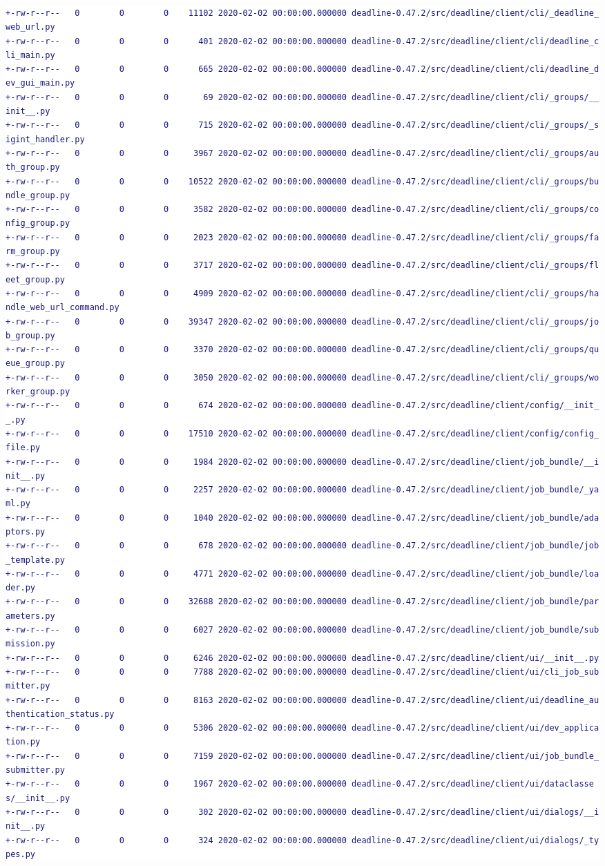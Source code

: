 ```diff
+-rw-r--r--   0        0        0    11102 2020-02-02 00:00:00.000000 deadline-0.47.2/src/deadline/client/cli/_deadline_web_url.py
+-rw-r--r--   0        0        0      401 2020-02-02 00:00:00.000000 deadline-0.47.2/src/deadline/client/cli/deadline_cli_main.py
+-rw-r--r--   0        0        0      665 2020-02-02 00:00:00.000000 deadline-0.47.2/src/deadline/client/cli/deadline_dev_gui_main.py
+-rw-r--r--   0        0        0       69 2020-02-02 00:00:00.000000 deadline-0.47.2/src/deadline/client/cli/_groups/__init__.py
+-rw-r--r--   0        0        0      715 2020-02-02 00:00:00.000000 deadline-0.47.2/src/deadline/client/cli/_groups/_sigint_handler.py
+-rw-r--r--   0        0        0     3967 2020-02-02 00:00:00.000000 deadline-0.47.2/src/deadline/client/cli/_groups/auth_group.py
+-rw-r--r--   0        0        0    10522 2020-02-02 00:00:00.000000 deadline-0.47.2/src/deadline/client/cli/_groups/bundle_group.py
+-rw-r--r--   0        0        0     3582 2020-02-02 00:00:00.000000 deadline-0.47.2/src/deadline/client/cli/_groups/config_group.py
+-rw-r--r--   0        0        0     2023 2020-02-02 00:00:00.000000 deadline-0.47.2/src/deadline/client/cli/_groups/farm_group.py
+-rw-r--r--   0        0        0     3717 2020-02-02 00:00:00.000000 deadline-0.47.2/src/deadline/client/cli/_groups/fleet_group.py
+-rw-r--r--   0        0        0     4909 2020-02-02 00:00:00.000000 deadline-0.47.2/src/deadline/client/cli/_groups/handle_web_url_command.py
+-rw-r--r--   0        0        0    39347 2020-02-02 00:00:00.000000 deadline-0.47.2/src/deadline/client/cli/_groups/job_group.py
+-rw-r--r--   0        0        0     3370 2020-02-02 00:00:00.000000 deadline-0.47.2/src/deadline/client/cli/_groups/queue_group.py
+-rw-r--r--   0        0        0     3050 2020-02-02 00:00:00.000000 deadline-0.47.2/src/deadline/client/cli/_groups/worker_group.py
+-rw-r--r--   0        0        0      674 2020-02-02 00:00:00.000000 deadline-0.47.2/src/deadline/client/config/__init__.py
+-rw-r--r--   0        0        0    17510 2020-02-02 00:00:00.000000 deadline-0.47.2/src/deadline/client/config/config_file.py
+-rw-r--r--   0        0        0     1984 2020-02-02 00:00:00.000000 deadline-0.47.2/src/deadline/client/job_bundle/__init__.py
+-rw-r--r--   0        0        0     2257 2020-02-02 00:00:00.000000 deadline-0.47.2/src/deadline/client/job_bundle/_yaml.py
+-rw-r--r--   0        0        0     1040 2020-02-02 00:00:00.000000 deadline-0.47.2/src/deadline/client/job_bundle/adaptors.py
+-rw-r--r--   0        0        0      678 2020-02-02 00:00:00.000000 deadline-0.47.2/src/deadline/client/job_bundle/job_template.py
+-rw-r--r--   0        0        0     4771 2020-02-02 00:00:00.000000 deadline-0.47.2/src/deadline/client/job_bundle/loader.py
+-rw-r--r--   0        0        0    32688 2020-02-02 00:00:00.000000 deadline-0.47.2/src/deadline/client/job_bundle/parameters.py
+-rw-r--r--   0        0        0     6027 2020-02-02 00:00:00.000000 deadline-0.47.2/src/deadline/client/job_bundle/submission.py
+-rw-r--r--   0        0        0     6246 2020-02-02 00:00:00.000000 deadline-0.47.2/src/deadline/client/ui/__init__.py
+-rw-r--r--   0        0        0     7788 2020-02-02 00:00:00.000000 deadline-0.47.2/src/deadline/client/ui/cli_job_submitter.py
+-rw-r--r--   0        0        0     8163 2020-02-02 00:00:00.000000 deadline-0.47.2/src/deadline/client/ui/deadline_authentication_status.py
+-rw-r--r--   0        0        0     5306 2020-02-02 00:00:00.000000 deadline-0.47.2/src/deadline/client/ui/dev_application.py
+-rw-r--r--   0        0        0     7159 2020-02-02 00:00:00.000000 deadline-0.47.2/src/deadline/client/ui/job_bundle_submitter.py
+-rw-r--r--   0        0        0     1967 2020-02-02 00:00:00.000000 deadline-0.47.2/src/deadline/client/ui/dataclasses/__init__.py
+-rw-r--r--   0        0        0      302 2020-02-02 00:00:00.000000 deadline-0.47.2/src/deadline/client/ui/dialogs/__init__.py
+-rw-r--r--   0        0        0      324 2020-02-02 00:00:00.000000 deadline-0.47.2/src/deadline/client/ui/dialogs/_types.py
```